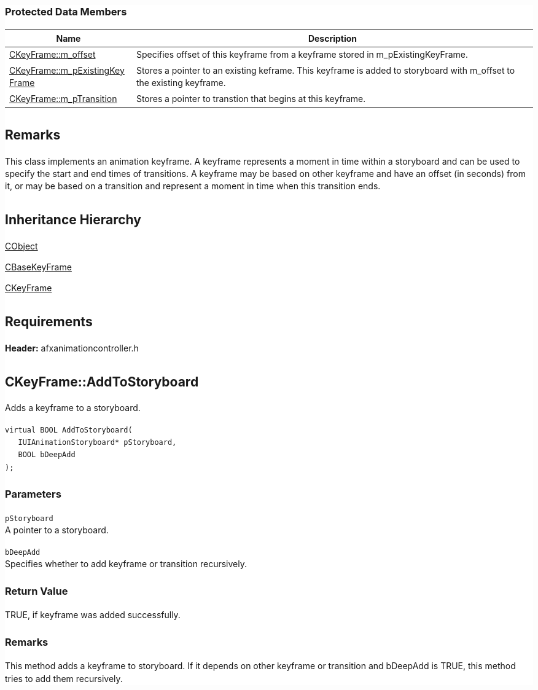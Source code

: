 ### Protected Data Members  
  
|Name|Description|  
|----------|-----------------|  
|[CKeyFrame::m_offset](#ckeyframe__m_offset)|Specifies offset of this keyframe from a keyframe stored in m_pExistingKeyFrame.|  
|[CKeyFrame::m_pExistingKeyFrame](#ckeyframe__m_pexistingkeyframe)|Stores a pointer to an existing keframe. This keyframe is added to storyboard with m_offset to the existing keyframe.|  
|[CKeyFrame::m_pTransition](#ckeyframe__m_ptransition)|Stores a pointer to transtion that begins at this keyframe.|  
  
## Remarks  
 This class implements an animation keyframe. A keyframe represents a moment in time within a storyboard and can be used to specify the start and end times of transitions. A keyframe may be based on other keyframe and have an offset (in seconds) from it, or may be based on a transition and represent a moment in time when this transition ends.  
  
## Inheritance Hierarchy  
 [CObject](../VS_csharp/cobject-class.md)  
  
 [CBaseKeyFrame](../VS_csharp/cbasekeyframe-class.md)  
  
 [CKeyFrame](../VS_csharp/ckeyframe-class.md)  
  
## Requirements  
 **Header:** afxanimationcontroller.h  
  
##  <a name="ckeyframe__addtostoryboard"></a>  CKeyFrame::AddToStoryboard  
 Adds a keyframe to a storyboard.  
  
```  
virtual BOOL AddToStoryboard(  
   IUIAnimationStoryboard* pStoryboard,  
   BOOL bDeepAdd  
);  
```  
  
### Parameters  
 `pStoryboard`  
 A pointer to a storyboard.  
  
 `bDeepAdd`  
 Specifies whether to add keyframe or transition recursively.  
  
### Return Value  
 TRUE, if keyframe was added successfully.  
  
### Remarks  
 This method adds a keyframe to storyboard. If it depends on other keyframe or transition and bDeepAdd is TRUE, this method tries to add them recursively.  
  